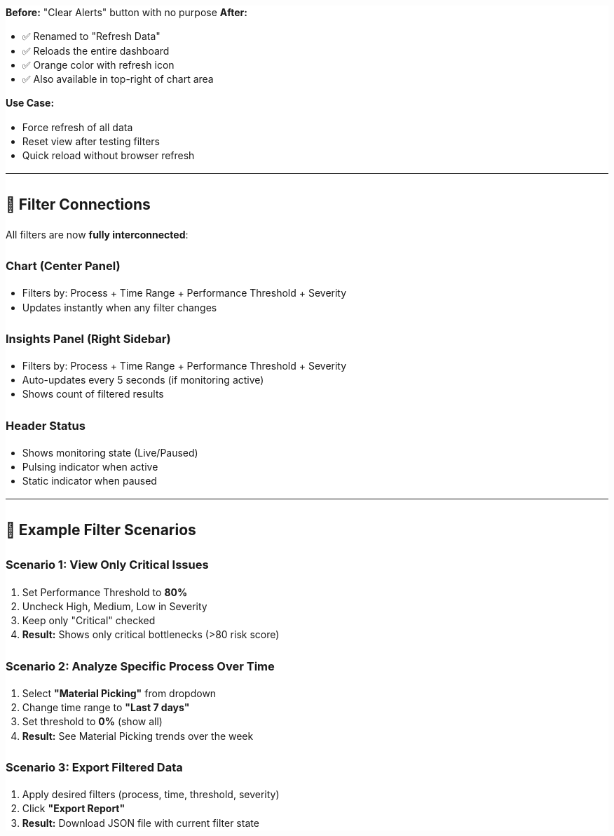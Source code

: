 **Before:** "Clear Alerts" button with no purpose
**After:**
- ✅ Renamed to "Refresh Data"
- ✅ Reloads the entire dashboard
- ✅ Orange color with refresh icon
- ✅ Also available in top-right of chart area

**Use Case:**
- Force refresh of all data
- Reset view after testing filters
- Quick reload without browser refresh

---

## 🔗 Filter Connections

All filters are now **fully interconnected**:

### Chart (Center Panel)
- Filters by: Process + Time Range + Performance Threshold + Severity
- Updates instantly when any filter changes

### Insights Panel (Right Sidebar)
- Filters by: Process + Time Range + Performance Threshold + Severity
- Auto-updates every 5 seconds (if monitoring active)
- Shows count of filtered results

### Header Status
- Shows monitoring state (Live/Paused)
- Pulsing indicator when active
- Static indicator when paused

---

## 🎯 Example Filter Scenarios

### Scenario 1: View Only Critical Issues
1. Set Performance Threshold to **80%**
2. Uncheck High, Medium, Low in Severity
3. Keep only "Critical" checked
4. **Result:** Shows only critical bottlenecks (>80 risk score)

### Scenario 2: Analyze Specific Process Over Time
1. Select **"Material Picking"** from dropdown
2. Change time range to **"Last 7 days"**
3. Set threshold to **0%** (show all)
4. **Result:** See Material Picking trends over the week

### Scenario 3: Export Filtered Data
1. Apply desired filters (process, time, threshold, severity)
2. Click **"Export Report"**
3. **Result:** Download JSON file with current filter state
